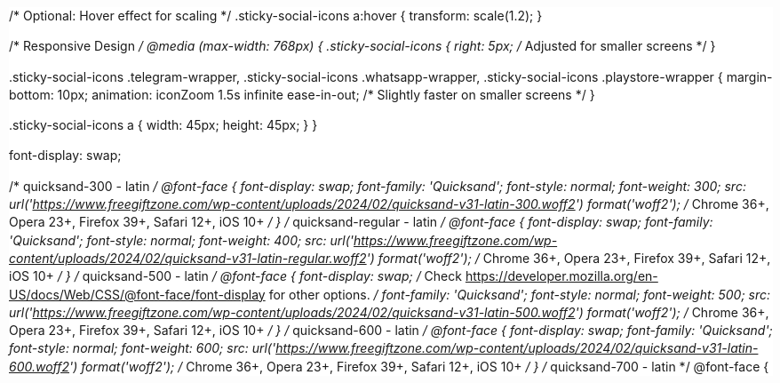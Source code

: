 /* Optional: Hover effect for scaling */
.sticky-social-icons a:hover {
  transform: scale(1.2);
}

/* Responsive Design */
@media (max-width: 768px) {
  .sticky-social-icons {
    right: 5px; /* Adjusted for smaller screens */
  }
  
  .sticky-social-icons .telegram-wrapper,
  .sticky-social-icons .whatsapp-wrapper,
  .sticky-social-icons .playstore-wrapper {
    margin-bottom: 10px;
    animation: iconZoom 1.5s infinite ease-in-out; /* Slightly faster on smaller screens */
  }

  .sticky-social-icons a {
    width: 45px;
    height: 45px;
  }
}


font-display: swap;

/* quicksand-300 - latin */
@font-face {
  font-display: swap;
  font-family: 'Quicksand';
  font-style: normal;
  font-weight: 300;
  src: url('https://www.freegiftzone.com/wp-content/uploads/2024/02/quicksand-v31-latin-300.woff2') format('woff2'); /* Chrome 36+, Opera 23+, Firefox 39+, Safari 12+, iOS 10+ */
}
/* quicksand-regular - latin */
@font-face {
  font-display: swap;
  font-family: 'Quicksand';
  font-style: normal;
  font-weight: 400;
  src: url('https://www.freegiftzone.com/wp-content/uploads/2024/02/quicksand-v31-latin-regular.woff2') format('woff2'); /* Chrome 36+, Opera 23+, Firefox 39+, Safari 12+, iOS 10+ */
}
/* quicksand-500 - latin */
@font-face {
  font-display: swap; /* Check https://developer.mozilla.org/en-US/docs/Web/CSS/@font-face/font-display for other options. */
  font-family: 'Quicksand';
  font-style: normal;
  font-weight: 500;
  src: url('https://www.freegiftzone.com/wp-content/uploads/2024/02/quicksand-v31-latin-500.woff2') format('woff2'); /* Chrome 36+, Opera 23+, Firefox 39+, Safari 12+, iOS 10+ */
}
/* quicksand-600 - latin */
@font-face {
  font-display: swap; 
  font-family: 'Quicksand';
  font-style: normal;
  font-weight: 600;
  src: url('https://www.freegiftzone.com/wp-content/uploads/2024/02/quicksand-v31-latin-600.woff2') format('woff2'); /* Chrome 36+, Opera 23+, Firefox 39+, Safari 12+, iOS 10+ */
}
/* quicksand-700 - latin */
@font-face {